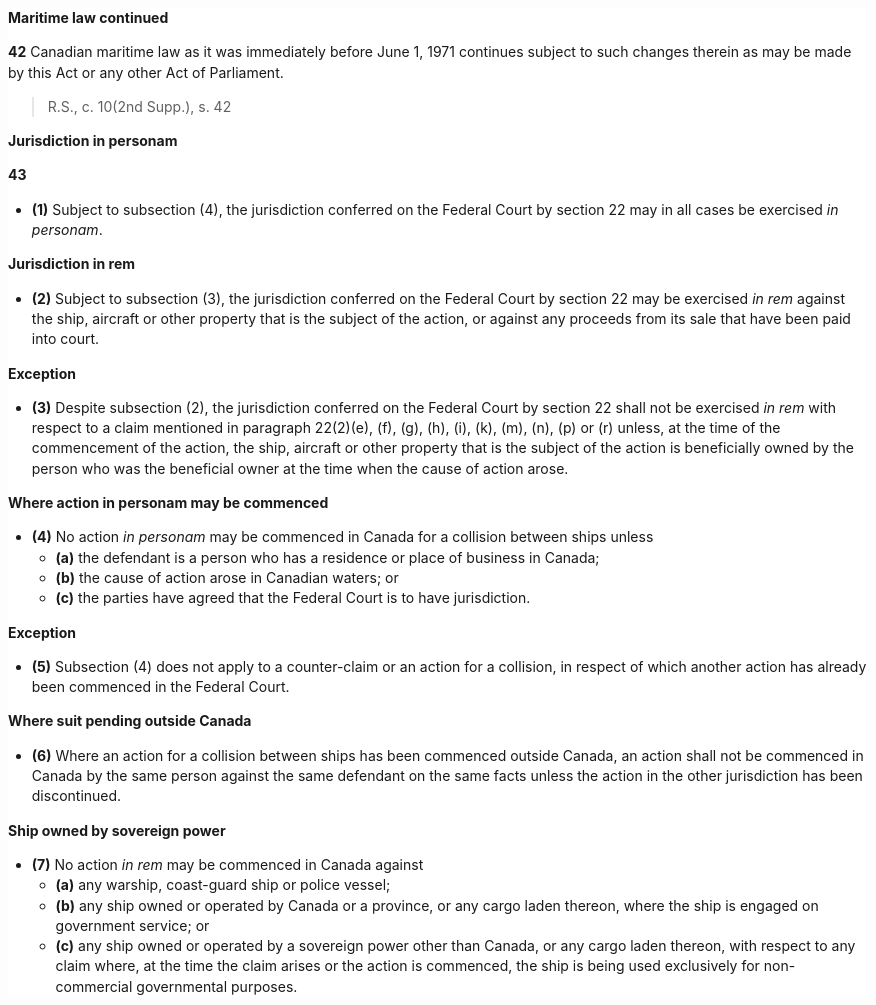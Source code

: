 


**Maritime law continued**

**42** Canadian maritime law as it was immediately before June 1, 1971 continues subject to such changes therein as may be made by this Act or any other Act of Parliament.
> R.S., c. 10(2nd Supp.), s. 42





**Jurisdiction in personam**

**43** 

- **(1)** Subject to subsection (4), the jurisdiction conferred on the Federal Court by section 22 may in all cases be exercised *in personam*.

**Jurisdiction in rem**

- **(2)** Subject to subsection (3), the jurisdiction conferred on the Federal Court by section 22 may be exercised *in rem* against the ship, aircraft or other property that is the subject of the action, or against any proceeds from its sale that have been paid into court.

**Exception**

- **(3)** Despite subsection (2), the jurisdiction conferred on the Federal Court by section 22 shall not be exercised *in rem* with respect to a claim mentioned in paragraph 22(2)(e), (f), (g), (h), (i), (k), (m), (n), (p) or (r) unless, at the time of the commencement of the action, the ship, aircraft or other property that is the subject of the action is beneficially owned by the person who was the beneficial owner at the time when the cause of action arose.

**Where action in personam may be commenced**

- **(4)** No action *in personam* may be commenced in Canada for a collision between ships unless
	- **(a)** the defendant is a person who has a residence or place of business in Canada;
	- **(b)** the cause of action arose in Canadian waters; or
	- **(c)** the parties have agreed that the Federal Court is to have jurisdiction.

**Exception**

- **(5)** Subsection (4) does not apply to a counter-claim or an action for a collision, in respect of which another action has already been commenced in the Federal Court.

**Where suit pending outside Canada**

- **(6)** Where an action for a collision between ships has been commenced outside Canada, an action shall not be commenced in Canada by the same person against the same defendant on the same facts unless the action in the other jurisdiction has been discontinued.

**Ship owned by sovereign power**

- **(7)** No action *in rem* may be commenced in Canada against
	- **(a)** any warship, coast-guard ship or police vessel;
	- **(b)** any ship owned or operated by Canada or a province, or any cargo laden thereon, where the ship is engaged on government service; or
	- **(c)** any ship owned or operated by a sovereign power other than Canada, or any cargo laden thereon, with respect to any claim where, at the time the claim arises or the action is commenced, the ship is being used exclusively for non-commercial governmental purposes.

